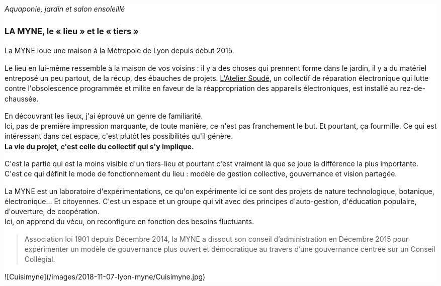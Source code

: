 _Aquaponie, jardin et salon ensoleillé_

### LA MYNE, le « lieu » et le « tiers »



La MYNE loue une maison à la Métropole de Lyon depuis début 2015.

Le lieu en lui-même ressemble à la maison de vos voisins : il y a des choses qui prennent forme dans le jardin, il y a du matériel entreposé un peu partout, de la récup, des ébauches de projets.
[L'Atelier Soudé](http://atelier-soude.fr/), un collectif de réparation électronique qui lutte contre l'obsolescence programmée et milite en faveur de la réappropriation des appareils électroniques, est installé au rez-de-chaussée.

En découvrant les lieux, j'ai éprouvé un genre de familiarité.  
Ici, pas de première impression marquante, de toute manière, ce n'est pas franchement le but. Et pourtant, ça fourmille. Ce qui est intéressant dans cet espace, c'est plutôt les possibilités qu'il génère.  
**La vie du projet, c'est celle du collectif qui s'y implique.**

C'est la partie qui est la moins visible d'un tiers-lieu et pourtant c'est vraiment là que se joue la différence la plus importante.
C'est ce qui définit le mode de fonctionnement du lieu : modèle de gestion collective, gouvernance et vision partagée.

La MYNE est un laboratoire d'expérimentations, ce qu'on expérimente ici ce sont des projets de nature technologique, botanique, électronique... Et citoyennes. C'est un espace et un groupe qui vit avec des principes d'auto-gestion, d'éducation populaire, d'ouverture, de coopération.  
Ici, on apprend du vécu, on reconfigure en fonction des besoins fluctuants.

> Association loi 1901 depuis Décembre 2014, la MYNE a dissout son conseil d’administration en Décembre 2015 pour expérimenter un modèle de gouvernance plus ouvert et démocratique au travers d’une gouvernance centrée sur un Conseil Collégial.

<section class="gallery" markdown="span">
![Cuisimyne](/images/2018-11-07-lyon-myne/Cuisimyne.jpg)
</section>
